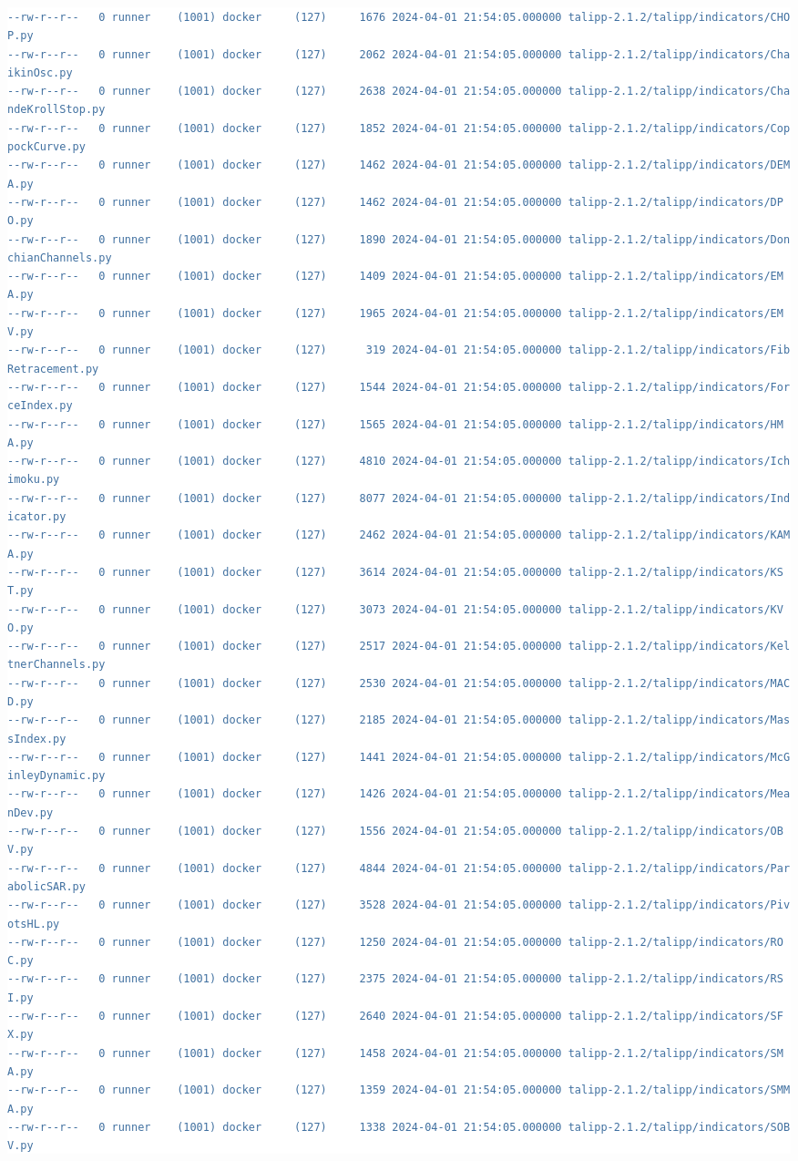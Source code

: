 ```diff
--rw-r--r--   0 runner    (1001) docker     (127)     1676 2024-04-01 21:54:05.000000 talipp-2.1.2/talipp/indicators/CHOP.py
--rw-r--r--   0 runner    (1001) docker     (127)     2062 2024-04-01 21:54:05.000000 talipp-2.1.2/talipp/indicators/ChaikinOsc.py
--rw-r--r--   0 runner    (1001) docker     (127)     2638 2024-04-01 21:54:05.000000 talipp-2.1.2/talipp/indicators/ChandeKrollStop.py
--rw-r--r--   0 runner    (1001) docker     (127)     1852 2024-04-01 21:54:05.000000 talipp-2.1.2/talipp/indicators/CoppockCurve.py
--rw-r--r--   0 runner    (1001) docker     (127)     1462 2024-04-01 21:54:05.000000 talipp-2.1.2/talipp/indicators/DEMA.py
--rw-r--r--   0 runner    (1001) docker     (127)     1462 2024-04-01 21:54:05.000000 talipp-2.1.2/talipp/indicators/DPO.py
--rw-r--r--   0 runner    (1001) docker     (127)     1890 2024-04-01 21:54:05.000000 talipp-2.1.2/talipp/indicators/DonchianChannels.py
--rw-r--r--   0 runner    (1001) docker     (127)     1409 2024-04-01 21:54:05.000000 talipp-2.1.2/talipp/indicators/EMA.py
--rw-r--r--   0 runner    (1001) docker     (127)     1965 2024-04-01 21:54:05.000000 talipp-2.1.2/talipp/indicators/EMV.py
--rw-r--r--   0 runner    (1001) docker     (127)      319 2024-04-01 21:54:05.000000 talipp-2.1.2/talipp/indicators/FibRetracement.py
--rw-r--r--   0 runner    (1001) docker     (127)     1544 2024-04-01 21:54:05.000000 talipp-2.1.2/talipp/indicators/ForceIndex.py
--rw-r--r--   0 runner    (1001) docker     (127)     1565 2024-04-01 21:54:05.000000 talipp-2.1.2/talipp/indicators/HMA.py
--rw-r--r--   0 runner    (1001) docker     (127)     4810 2024-04-01 21:54:05.000000 talipp-2.1.2/talipp/indicators/Ichimoku.py
--rw-r--r--   0 runner    (1001) docker     (127)     8077 2024-04-01 21:54:05.000000 talipp-2.1.2/talipp/indicators/Indicator.py
--rw-r--r--   0 runner    (1001) docker     (127)     2462 2024-04-01 21:54:05.000000 talipp-2.1.2/talipp/indicators/KAMA.py
--rw-r--r--   0 runner    (1001) docker     (127)     3614 2024-04-01 21:54:05.000000 talipp-2.1.2/talipp/indicators/KST.py
--rw-r--r--   0 runner    (1001) docker     (127)     3073 2024-04-01 21:54:05.000000 talipp-2.1.2/talipp/indicators/KVO.py
--rw-r--r--   0 runner    (1001) docker     (127)     2517 2024-04-01 21:54:05.000000 talipp-2.1.2/talipp/indicators/KeltnerChannels.py
--rw-r--r--   0 runner    (1001) docker     (127)     2530 2024-04-01 21:54:05.000000 talipp-2.1.2/talipp/indicators/MACD.py
--rw-r--r--   0 runner    (1001) docker     (127)     2185 2024-04-01 21:54:05.000000 talipp-2.1.2/talipp/indicators/MassIndex.py
--rw-r--r--   0 runner    (1001) docker     (127)     1441 2024-04-01 21:54:05.000000 talipp-2.1.2/talipp/indicators/McGinleyDynamic.py
--rw-r--r--   0 runner    (1001) docker     (127)     1426 2024-04-01 21:54:05.000000 talipp-2.1.2/talipp/indicators/MeanDev.py
--rw-r--r--   0 runner    (1001) docker     (127)     1556 2024-04-01 21:54:05.000000 talipp-2.1.2/talipp/indicators/OBV.py
--rw-r--r--   0 runner    (1001) docker     (127)     4844 2024-04-01 21:54:05.000000 talipp-2.1.2/talipp/indicators/ParabolicSAR.py
--rw-r--r--   0 runner    (1001) docker     (127)     3528 2024-04-01 21:54:05.000000 talipp-2.1.2/talipp/indicators/PivotsHL.py
--rw-r--r--   0 runner    (1001) docker     (127)     1250 2024-04-01 21:54:05.000000 talipp-2.1.2/talipp/indicators/ROC.py
--rw-r--r--   0 runner    (1001) docker     (127)     2375 2024-04-01 21:54:05.000000 talipp-2.1.2/talipp/indicators/RSI.py
--rw-r--r--   0 runner    (1001) docker     (127)     2640 2024-04-01 21:54:05.000000 talipp-2.1.2/talipp/indicators/SFX.py
--rw-r--r--   0 runner    (1001) docker     (127)     1458 2024-04-01 21:54:05.000000 talipp-2.1.2/talipp/indicators/SMA.py
--rw-r--r--   0 runner    (1001) docker     (127)     1359 2024-04-01 21:54:05.000000 talipp-2.1.2/talipp/indicators/SMMA.py
--rw-r--r--   0 runner    (1001) docker     (127)     1338 2024-04-01 21:54:05.000000 talipp-2.1.2/talipp/indicators/SOBV.py
```